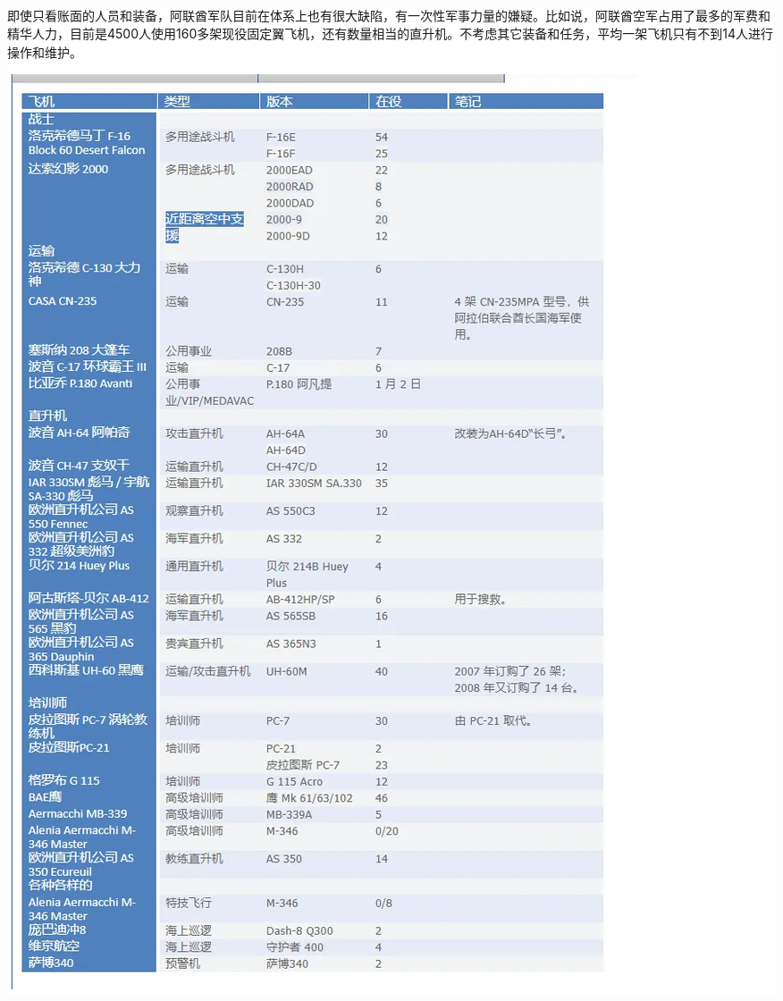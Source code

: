 即使只看账面的人员和装备，阿联酋军队目前在体系上也有很大缺陷，有一次性军事力量的嫌疑。比如说，阿联酋空军占用了最多的军费和精华人力，目前是4500人使用160多架现役固定翼飞机，还有数量相当的直升机。不考虑其它装备和任务，平均一架飞机只有不到14人进行操作和维护。

![](/images/btnews/btnews/0301_0400/0369/image28.webp)
